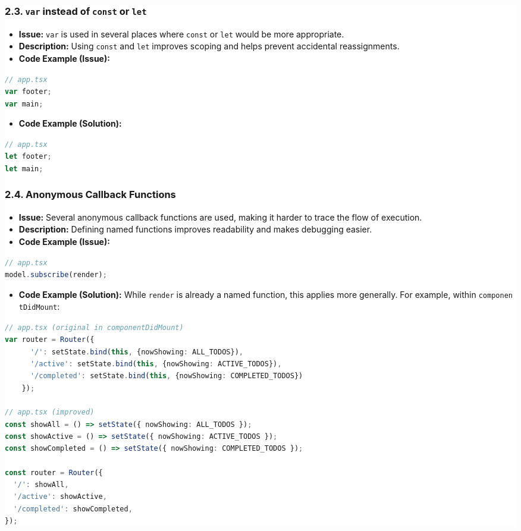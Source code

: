 ### 2.3.  `var` instead of `const` or `let`

* **Issue:** `var` is used in several places where `const` or `let` would be more appropriate.
* **Description:** Using `const` and `let` improves scoping and helps prevent accidental reassignments.
* **Code Example (Issue):**

```typescript
// app.tsx
var footer;
var main;
```

* **Code Example (Solution):**

```typescript
// app.tsx
let footer;
let main;
```

### 2.4.  Anonymous Callback Functions

* **Issue:** Several anonymous callback functions are used, making it harder to trace the flow of execution.
* **Description:** Defining named functions improves readability and makes debugging easier.
* **Code Example (Issue):**

```typescript
// app.tsx
model.subscribe(render);
```

* **Code Example (Solution):** While `render` is already a named function, this applies more generally.  For example, within `componentDidMount`:

```typescript
// app.tsx (original in componentDidMount)
var router = Router({
      '/': setState.bind(this, {nowShowing: ALL_TODOS}),
      '/active': setState.bind(this, {nowShowing: ACTIVE_TODOS}),
      '/completed': setState.bind(this, {nowShowing: COMPLETED_TODOS})
    });

// app.tsx (improved)
const showAll = () => setState({ nowShowing: ALL_TODOS });
const showActive = () => setState({ nowShowing: ACTIVE_TODOS });
const showCompleted = () => setState({ nowShowing: COMPLETED_TODOS });

const router = Router({
  '/': showAll,
  '/active': showActive,
  '/completed': showCompleted,
});
```

